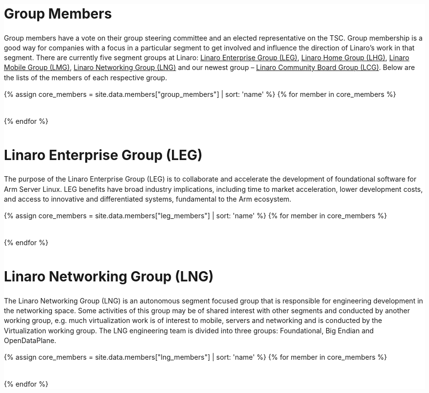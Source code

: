 # Group Members

Group members have a vote on their group steering committee and an elected representative on the TSC. Group membership is a good way for companies with a focus in a particular segment to get involved and influence the direction of Linaro’s work in that segment. There are currently five segment groups at Linaro: [Linaro Enterprise Group (LEG)](#leg), [Linaro Home Group (LHG)](#lhg), [Linaro Mobile Group (LMG)](#lmg), [Linaro Networking Group (LNG)](#lng) and our newest group – [Linaro Community Board Group (LCG)](https://www.96boards.org). Below are the lists of the members of each respective group.

{% assign core_members = site.data.members["group_members"] | sort: 'name' %}
{% for member in core_members %}
<div class="col-lg-2 col-md-3 col-sm-4 col-xs-6 vcenter-img">
<a href="{{member.url}}">
<img data-src="{% asset_path '{{member.image}}'%}" alt="{{member.name}}"
src="data:image/gif;base64,R0lGODlhAQABAAAAACH5BAEKAAEALAAAAAABAAEAAAICTAEAOw=="
class="img-responsive members-img lazyload center-block"/>
</a>
</div>
{% endfor %}

# Linaro Enterprise Group (LEG)

The purpose of the Linaro Enterprise Group (LEG) is to collaborate and accelerate the development of foundational software for Arm Server Linux. LEG benefits have broad industry implications, including time to market acceleration, lower development costs, and access to innovative and differentiated systems, fundamental to the Arm ecosystem.

{% assign core_members = site.data.members["leg_members"] | sort: 'name' %}
{% for member in core_members %}
<div class="col-lg-2 col-md-3 col-sm-4 col-xs-6 vcenter-img">
<a href="{{member.url}}">
<img data-src="{% asset_path '{{member.image}}'%}" alt="{{member.name}}"
src="data:image/gif;base64,R0lGODlhAQABAAAAACH5BAEKAAEALAAAAAABAAEAAAICTAEAOw=="
class="img-responsive members-img lazyload center-block"/>
</a>
</div>
{% endfor %}

# Linaro Networking Group (LNG)

The Linaro Networking Group (LNG) is an autonomous segment focused group that is responsible for engineering development in the networking space. Some activities of this group may be of shared interest with other segments and conducted by another working group, e.g. much virtualization work is of interest to mobile, servers and networking and is conducted by the Virtualization working group. The LNG engineering team is divided into three groups: Foundational, Big Endian and OpenDataPlane.

{% assign core_members = site.data.members["lng_members"] | sort: 'name' %}
{% for member in core_members %}
<div class="col-lg-2 col-md-3 col-sm-4 col-xs-6 vcenter-img">
<a href="{{member.url}}">
<img data-src="{% asset_path '{{member.image}}'%}" alt="{{member.name}}"
src="data:image/gif;base64,R0lGODlhAQABAAAAACH5BAEKAAEALAAAAAABAAEAAAICTAEAOw=="
class="img-responsive members-img lazyload center-block"/>
</a>
</div>
{% endfor %}
